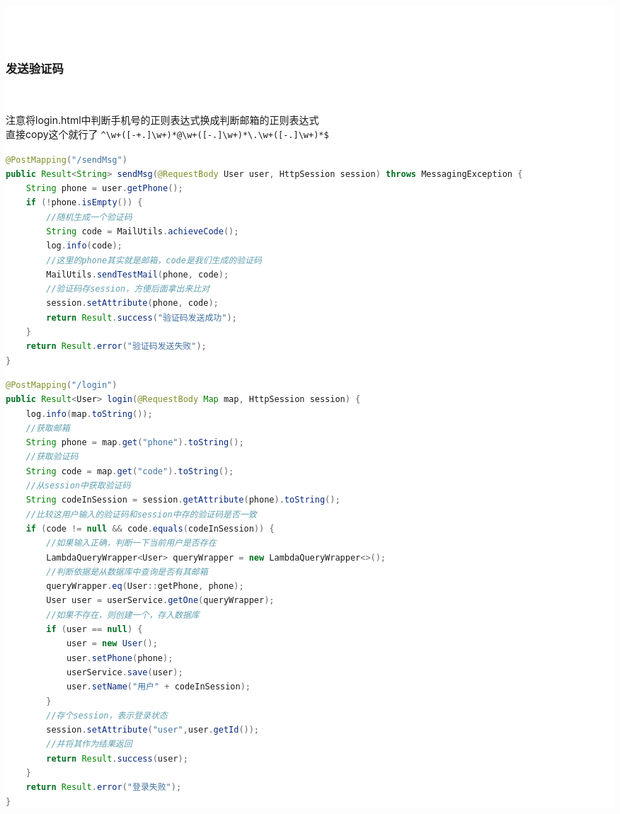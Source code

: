 ‍

‍

### 发送验证码

‍

注意将login.html中判断手机号的正则表达式换成判断邮箱的正则表达式  
直接copy这个就行了 `^\w+([-+.]\w+)*@\w+([-.]\w+)*\.\w+([-.]\w+)*$`​

```java
@PostMapping("/sendMsg")
public Result<String> sendMsg(@RequestBody User user, HttpSession session) throws MessagingException {
    String phone = user.getPhone();
    if (!phone.isEmpty()) {
        //随机生成一个验证码
        String code = MailUtils.achieveCode();
        log.info(code);
        //这里的phone其实就是邮箱，code是我们生成的验证码
        MailUtils.sendTestMail(phone, code);
        //验证码存session，方便后面拿出来比对
        session.setAttribute(phone, code);
        return Result.success("验证码发送成功");
    }
    return Result.error("验证码发送失败");
}
```

```java
@PostMapping("/login")
public Result<User> login(@RequestBody Map map, HttpSession session) {
    log.info(map.toString());
    //获取邮箱
    String phone = map.get("phone").toString();
    //获取验证码
    String code = map.get("code").toString();
    //从session中获取验证码
    String codeInSession = session.getAttribute(phone).toString();
    //比较这用户输入的验证码和session中存的验证码是否一致
    if (code != null && code.equals(codeInSession)) {
        //如果输入正确，判断一下当前用户是否存在
        LambdaQueryWrapper<User> queryWrapper = new LambdaQueryWrapper<>();
        //判断依据是从数据库中查询是否有其邮箱
        queryWrapper.eq(User::getPhone, phone);
        User user = userService.getOne(queryWrapper);
        //如果不存在，则创建一个，存入数据库
        if (user == null) {
            user = new User();
            user.setPhone(phone);
            userService.save(user);
            user.setName("用户" + codeInSession);
        }
        //存个session，表示登录状态
        session.setAttribute("user",user.getId());
        //并将其作为结果返回
        return Result.success(user);
    }
    return Result.error("登录失败");
}
```
